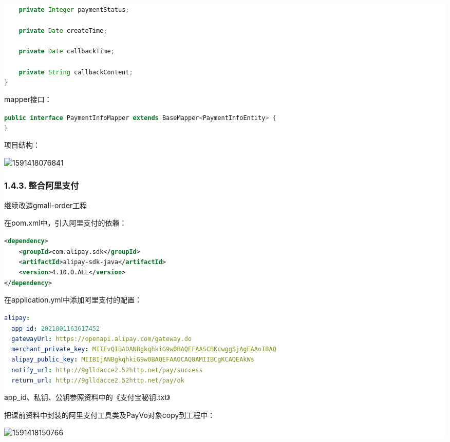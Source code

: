 ```java
    private Integer paymentStatus;

    private Date createTime;

    private Date callbackTime;

    private String callbackContent;
}
```



mapper接口：

```java
public interface PaymentInfoMapper extends BaseMapper<PaymentInfoEntity> {
}
```



项目结构：

 ![1591418076841](assets/1591418076841.png)



### 1.4.3. 整合阿里支付

继续改造gmall-order工程

在pom.xml中，引入阿里支付的依赖：

```xml
<dependency>
    <groupId>com.alipay.sdk</groupId>
    <artifactId>alipay-sdk-java</artifactId>
    <version>4.10.0.ALL</version>
</dependency>
```

在application.yml中添加阿里支付的配置：

```yml
alipay:
  app_id: 2021001163617452
  gatewayUrl: https://openapi.alipay.com/gateway.do
  merchant_private_key: MIIEvQIBADANBgkqhkiG9w0BAQEFAASCBKcwggSjAgEAAoIBAQ
  alipay_public_key: MIIBIjANBgkqhkiG9w0BAQEFAAOCAQ8AMIIBCgKCAQEAkWs
  notify_url: http://9glldacce2.52http.net/pay/success
  return_url: http://9glldacce2.52http.net/pay/ok
```

app_id、私钥、公钥参照资料中的《支付宝秘钥.txt》

把课前资料中封装的阿里支付工具类及PayVo对象copy到工程中：

 ![1591418150766](assets/1591418150766.png)
